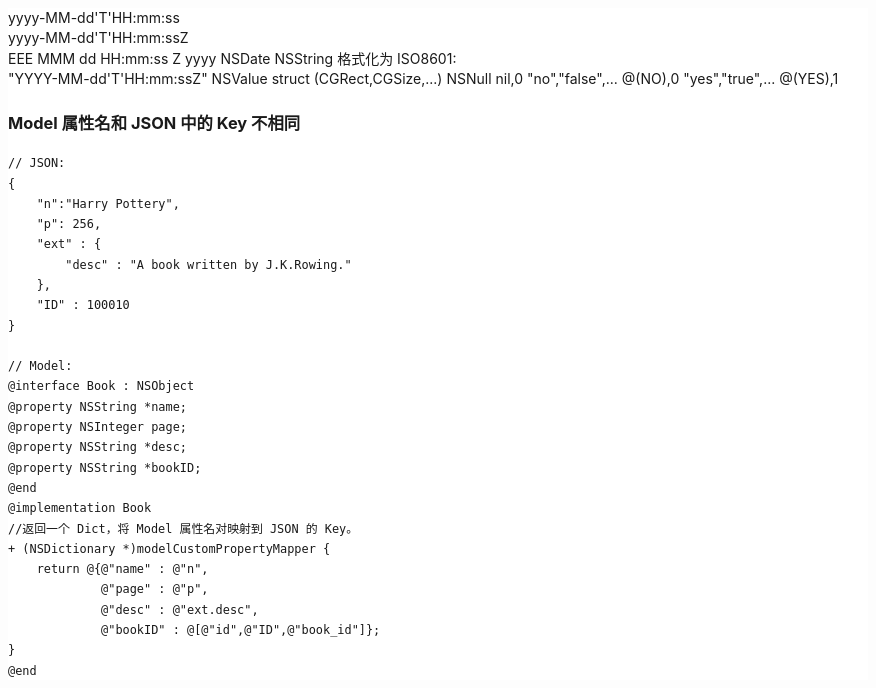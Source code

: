yyyy-MM-dd'T'HH:mm:ss<br/>
yyyy-MM-dd'T'HH:mm:ssZ<br/>
EEE MMM dd HH:mm:ss Z yyyy
      </td>
    </tr>
    <tr>
      <td>NSDate</td>
      <td>NSString 格式化为 ISO8601:<br/>
      "YYYY-MM-dd'T'HH:mm:ssZ"</td>
    </tr>
    <tr>
      <td>NSValue</td>
      <td>struct (CGRect,CGSize,...)</td>
    </tr>
    <tr>
      <td>NSNull</td>
      <td>nil,0</td>
    </tr>
    <tr>
      <td>"no","false",...</td>
      <td>@(NO),0</td>
    </tr>
    <tr>
      <td>"yes","true",...</td>
      <td>@(YES),1</td>
    </tr>
  </tbody>
</table>


### Model 属性名和 JSON 中的 Key 不相同
```objc
// JSON:
{
    "n":"Harry Pottery",
    "p": 256,
    "ext" : {
        "desc" : "A book written by J.K.Rowing."
    },
    "ID" : 100010
}

// Model:
@interface Book : NSObject
@property NSString *name;
@property NSInteger page;
@property NSString *desc;
@property NSString *bookID;
@end
@implementation Book
//返回一个 Dict，将 Model 属性名对映射到 JSON 的 Key。
+ (NSDictionary *)modelCustomPropertyMapper {
    return @{@"name" : @"n",
             @"page" : @"p",
             @"desc" : @"ext.desc",
             @"bookID" : @[@"id",@"ID",@"book_id"]};
}
@end
```
	